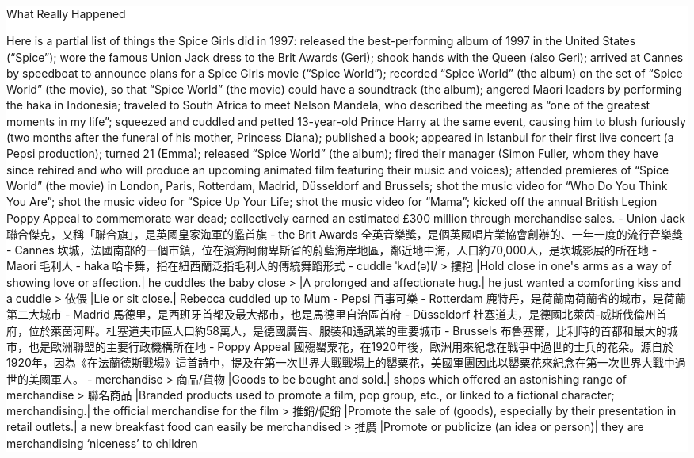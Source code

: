 What Really Happened

Here is a partial list of things the Spice Girls did in 1997: released the best-performing album of 1997 in the United States (“Spice”); wore the famous Union Jack dress to the Brit Awards (Geri); shook hands with the Queen (also Geri); arrived at Cannes by speedboat to announce plans for a Spice Girls movie (“Spice World”); recorded “Spice World” (the album) on the set of “Spice World” (the movie), so that “Spice World” (the movie) could have a soundtrack (the album); angered Maori leaders by performing the haka in Indonesia; traveled to South Africa to meet Nelson Mandela, who described the meeting as “one of the greatest moments in my life”; squeezed and cuddled and petted 13-year-old Prince Harry at the same event, causing him to blush furiously (two months after the funeral of his mother, Princess Diana); published a book; appeared in Istanbul for their first live concert (a Pepsi production); turned 21 (Emma); released “Spice World” (the album); fired their manager (Simon Fuller, whom they have since rehired and who will produce an upcoming animated film featuring their music and voices); attended premieres of “Spice World” (the movie) in London, Paris, Rotterdam, Madrid, Düsseldorf and Brussels; shot the music video for “Who Do You Think You Are”; shot the music video for “Spice Up Your Life; shot the music video for “Mama”; kicked off the annual British Legion Poppy Appeal to commemorate war dead; collectively earned an estimated £300 million through merchandise sales.
	- Union Jack 聯合傑克，又稱「聯合旗」，是英國皇家海軍的艦首旗
	- the Brit Awards 全英音樂獎，是個英國唱片業協會創辦的、一年一度的流行音樂獎
	- Cannes 坎城，法國南部的一個市鎮，位在濱海阿爾卑斯省的蔚藍海岸地區，鄰近地中海，人口約70,000人，是坎城影展的所在地
	- Maori 毛利人
	- haka 哈卡舞，指在紐西蘭泛指毛利人的傳統舞蹈形式
	- cuddle ˈkʌd(ə)l/ 
		> 摟抱 |Hold close in one's arms as a way of showing love or affection.| he cuddles the baby close
		> |A prolonged and affectionate hug.| he just wanted a comforting kiss and a cuddle
		> 依偎 |Lie or sit close.| Rebecca cuddled up to Mum
	- Pepsi 百事可樂
	- Rotterdam 鹿特丹，是荷蘭南荷蘭省的城市，是荷蘭第二大城市
	- Madrid 馬德里，是西班牙首都及最大都市，也是馬德里自治區首府
	- Düsseldorf 杜塞道夫，是德國北萊茵-威斯伐倫州首府，位於萊茵河畔。杜塞道夫市區人口約58萬人，是德國廣告、服裝和通訊業的重要城市
	- Brussels 布魯塞爾，比利時的首都和最大的城市，也是歐洲聯盟的主要行政機構所在地
	- Poppy Appeal 國殤罌粟花，在1920年後，歐洲用來紀念在戰爭中過世的士兵的花朵。源自於1920年，因為《在法蘭德斯戰場》這首詩中，提及在第一次世界大戰戰場上的罌粟花，美國軍團因此以罌粟花來紀念在第一次世界大戰中過世的美國軍人。
	- merchandise
		> 商品/貨物 |Goods to be bought and sold.| shops which offered an astonishing range of merchandise
		> 聯名商品 |Branded products used to promote a film, pop group, etc., or linked to a fictional character; merchandising.| the official merchandise for the film
		> 推銷/促銷 |Promote the sale of (goods), especially by their presentation in retail outlets.| a new breakfast food can easily be merchandised
		> 推廣 |Promote or publicize (an idea or person)| they are merchandising ‘niceness’ to children